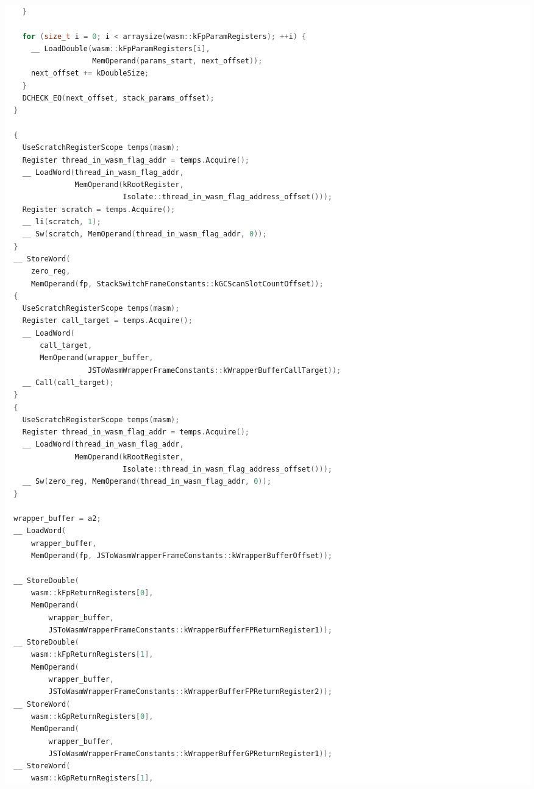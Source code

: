```cpp
    }

    for (size_t i = 0; i < arraysize(wasm::kFpParamRegisters); ++i) {
      __ LoadDouble(wasm::kFpParamRegisters[i],
                    MemOperand(params_start, next_offset));
      next_offset += kDoubleSize;
    }
    DCHECK_EQ(next_offset, stack_params_offset);
  }

  {
    UseScratchRegisterScope temps(masm);
    Register thread_in_wasm_flag_addr = temps.Acquire();
    __ LoadWord(thread_in_wasm_flag_addr,
                MemOperand(kRootRegister,
                           Isolate::thread_in_wasm_flag_address_offset()));
    Register scratch = temps.Acquire();
    __ li(scratch, 1);
    __ Sw(scratch, MemOperand(thread_in_wasm_flag_addr, 0));
  }
  __ StoreWord(
      zero_reg,
      MemOperand(fp, StackSwitchFrameConstants::kGCScanSlotCountOffset));
  {
    UseScratchRegisterScope temps(masm);
    Register call_target = temps.Acquire();
    __ LoadWord(
        call_target,
        MemOperand(wrapper_buffer,
                   JSToWasmWrapperFrameConstants::kWrapperBufferCallTarget));
    __ Call(call_target);
  }
  {
    UseScratchRegisterScope temps(masm);
    Register thread_in_wasm_flag_addr = temps.Acquire();
    __ LoadWord(thread_in_wasm_flag_addr,
                MemOperand(kRootRegister,
                           Isolate::thread_in_wasm_flag_address_offset()));
    __ Sw(zero_reg, MemOperand(thread_in_wasm_flag_addr, 0));
  }

  wrapper_buffer = a2;
  __ LoadWord(
      wrapper_buffer,
      MemOperand(fp, JSToWasmWrapperFrameConstants::kWrapperBufferOffset));

  __ StoreDouble(
      wasm::kFpReturnRegisters[0],
      MemOperand(
          wrapper_buffer,
          JSToWasmWrapperFrameConstants::kWrapperBufferFPReturnRegister1));
  __ StoreDouble(
      wasm::kFpReturnRegisters[1],
      MemOperand(
          wrapper_buffer,
          JSToWasmWrapperFrameConstants::kWrapperBufferFPReturnRegister2));
  __ StoreWord(
      wasm::kGpReturnRegisters[0],
      MemOperand(
          wrapper_buffer,
          JSToWasmWrapperFrameConstants::kWrapperBufferGPReturnRegister1));
  __ StoreWord(
      wasm::kGpReturnRegisters[1],
```